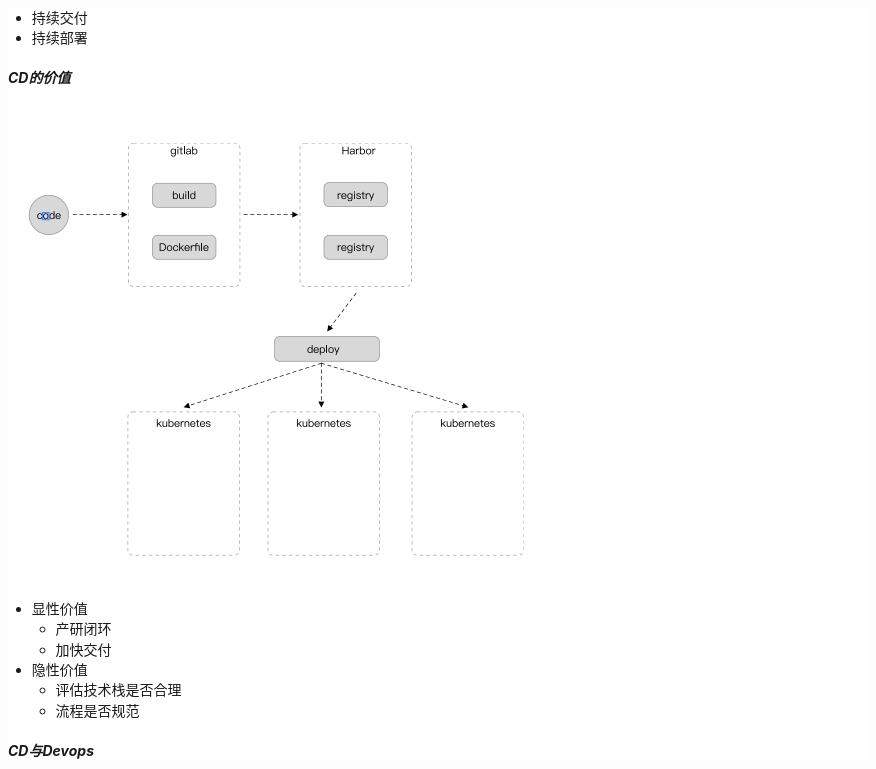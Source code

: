 - 持续交付
- 持续部署

##### CD的价值

![](images/113.jpg)

- 显性价值
  - 产研闭环
  - 加快交付
- 隐性价值
  - 评估技术栈是否合理
  - 流程是否规范

##### CD与Devops
